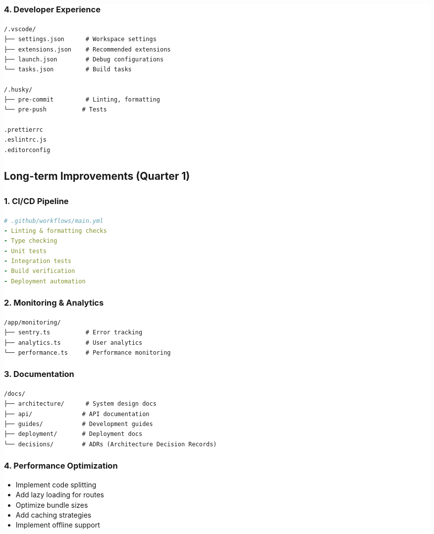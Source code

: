 ### 4. Developer Experience
```
/.vscode/
├── settings.json      # Workspace settings
├── extensions.json    # Recommended extensions
├── launch.json        # Debug configurations
└── tasks.json         # Build tasks

/.husky/
├── pre-commit         # Linting, formatting
└── pre-push          # Tests

.prettierrc
.eslintrc.js
.editorconfig
```

## Long-term Improvements (Quarter 1)

### 1. CI/CD Pipeline
```yaml
# .github/workflows/main.yml
- Linting & formatting checks
- Type checking
- Unit tests
- Integration tests
- Build verification
- Deployment automation
```

### 2. Monitoring & Analytics
```
/app/monitoring/
├── sentry.ts          # Error tracking
├── analytics.ts       # User analytics
└── performance.ts     # Performance monitoring
```

### 3. Documentation
```
/docs/
├── architecture/      # System design docs
├── api/              # API documentation
├── guides/           # Development guides
├── deployment/       # Deployment docs
└── decisions/        # ADRs (Architecture Decision Records)
```

### 4. Performance Optimization
- Implement code splitting
- Add lazy loading for routes
- Optimize bundle sizes
- Add caching strategies
- Implement offline support
